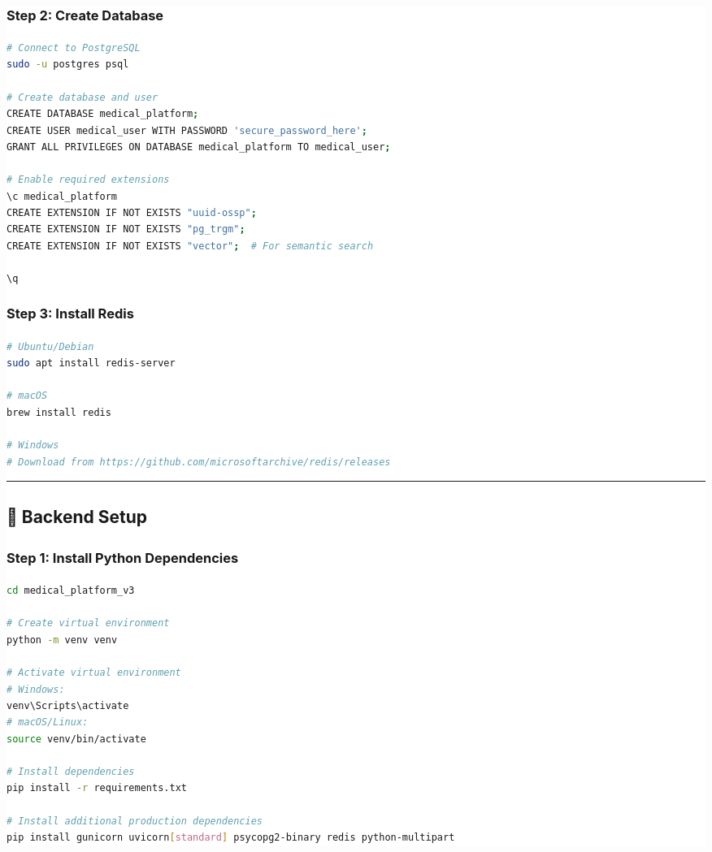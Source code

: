 ### **Step 2: Create Database**

```bash
# Connect to PostgreSQL
sudo -u postgres psql

# Create database and user
CREATE DATABASE medical_platform;
CREATE USER medical_user WITH PASSWORD 'secure_password_here';
GRANT ALL PRIVILEGES ON DATABASE medical_platform TO medical_user;

# Enable required extensions
\c medical_platform
CREATE EXTENSION IF NOT EXISTS "uuid-ossp";
CREATE EXTENSION IF NOT EXISTS "pg_trgm";
CREATE EXTENSION IF NOT EXISTS "vector";  # For semantic search

\q
```

### **Step 3: Install Redis**

```bash
# Ubuntu/Debian
sudo apt install redis-server

# macOS
brew install redis

# Windows
# Download from https://github.com/microsoftarchive/redis/releases
```

---

## 🔧 Backend Setup

### **Step 1: Install Python Dependencies**

```bash
cd medical_platform_v3

# Create virtual environment
python -m venv venv

# Activate virtual environment
# Windows:
venv\Scripts\activate
# macOS/Linux:
source venv/bin/activate

# Install dependencies
pip install -r requirements.txt

# Install additional production dependencies
pip install gunicorn uvicorn[standard] psycopg2-binary redis python-multipart
```
